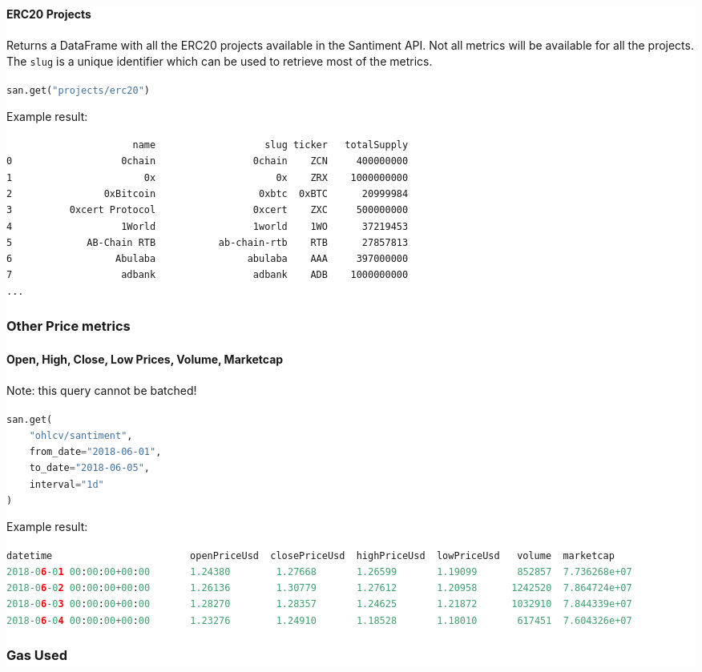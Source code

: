 #### ERC20 Projects

Returns a DataFrame with all the ERC20 projects available in the Santiment API.
Not all metrics will be available for all the projects. The `slug` is a unique
identifier which can be used to retrieve most of the metrics.

```python
san.get("projects/erc20")
```

Example result:

```
                      name                   slug ticker   totalSupply
0                   0chain                 0chain    ZCN     400000000
1                       0x                     0x    ZRX    1000000000
2                0xBitcoin                  0xbtc  0xBTC      20999984
3          0xcert Protocol                 0xcert    ZXC     500000000
4                   1World                 1world    1WO      37219453
5             AB-Chain RTB           ab-chain-rtb    RTB      27857813
6                  Abulaba                abulaba    AAA     397000000
7                   adbank                 adbank    ADB    1000000000
...
```

### Other Price metrics

#### Open, High, Close, Low Prices, Volume, Marketcap

Note: this query cannot be batched!

```python
san.get(
    "ohlcv/santiment",
    from_date="2018-06-01",
    to_date="2018-06-05",
    interval="1d"
)
```

Example result:

```python
datetime                        openPriceUsd  closePriceUsd  highPriceUsd  lowPriceUsd   volume  marketcap
2018-06-01 00:00:00+00:00       1.24380        1.27668       1.26599       1.19099       852857  7.736268e+07
2018-06-02 00:00:00+00:00       1.26136        1.30779       1.27612       1.20958      1242520  7.864724e+07
2018-06-03 00:00:00+00:00       1.28270        1.28357       1.24625       1.21872      1032910  7.844339e+07
2018-06-04 00:00:00+00:00       1.23276        1.24910       1.18528       1.18010       617451  7.604326e+07
```

### Gas Used
